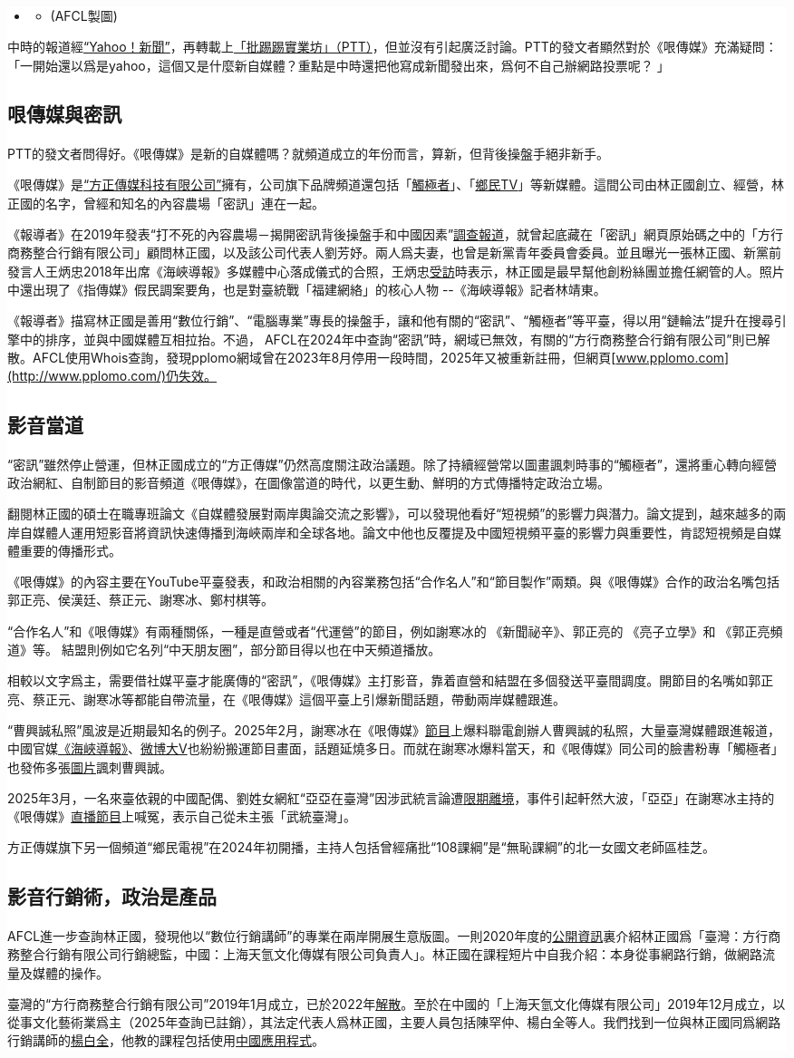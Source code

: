 - - (AFCL製圖)

中時的報道經[“Yahoo！新聞”](https://ynews.page.link/xohie)，再轉載上[「批踢踢實業坊」（PTT）](https://www.ptt.cc/bbs/HatePolitics/M.1741491959.A.89F.html)，但並沒有引起廣泛討論。PTT的發文者顯然對於《哏傳媒》充滿疑問：「一開始還以爲是yahoo，這個又是什麼新自媒體？重點是中時還把他寫成新聞發出來，爲何不自己辦網路投票呢？ 」

## 哏傳媒與密訊

PTT的發文者問得好。《哏傳媒》是新的自媒體嗎？就頻道成立的年份而言，算新，但背後操盤手絕非新手。

《哏傳媒》是[“方正傳媒科技有限公司”](https://portaly.cc/funseeco)擁有，公司旗下品牌頻道還包括「[觸極者](https://www.facebook.com/TheReacherTW/?locale=zh_TW)」、「[鄉民TV](https://www.youtube.com/@TWnetizen-TV)」等新媒體。這間公司由林正國創立、經營，林正國的名字，曾經和知名的內容農場「密訊」連在一起。

《報導者》在2019年發表“打不死的內容農場－揭開密訊背後操盤手和中國因素”[調查報道](https://www.twreporter.org/a/information-warfare-business-content-farm-mission)，就曾起底藏在「密訊」網頁原始碼之中的「方行商務整合行銷有限公司」顧問林正國，以及該公司代表人劉芳妤。兩人爲夫妻，也曾是新黨青年委員會委員。並且曝光一張林正國、新黨前發言人王炳忠2018年出席《海峽導報》多媒體中心落成儀式的合照，王炳忠[受訪](https://tw.news.yahoo.com/%E7%8E%8B%E7%82%B3%E5%BF%A0-%E6%88%91%E5%8F%AA%E6%80%95%E8%BA%AB%E9%82%8A%E7%9A%84-%E5%80%8B%E4%BA%BA-090000023.html)時表示，林正國是最早幫他創粉絲團並擔任網管的人。照片中還出現了《指傳媒》假民調案要角，也是對臺統戰「福建網絡」的核心人物 --《海峽導報》記者林靖東。

《報導者》描寫林正國是善用“數位行銷”、“電腦專業”專長的操盤手，讓和他有關的“密訊”、“觸極者”等平臺，得以用“鏈輪法”提升在搜尋引擎中的排序，並與中國媒體互相拉抬。不過， AFCL在2024年中查詢“密訊”時，網域已無效，有關的“方行商務整合行銷有限公司”則已解散。AFCL使用Whois查詢，發現pplomo網域曾在2023年8月停用一段時間，2025年又被重新註冊，但網頁[www.pplomo.com](http://www.pplomo.com/)仍失效。

## 影音當道

“密訊”雖然停止營運，但林正國成立的“方正傳媒”仍然高度關注政治議題。除了持續經營常以圖畫諷刺時事的“觸極者”，還將重心轉向經營政治網紅、自制節目的影音頻道《哏傳媒》，在圖像當道的時代，以更生動、鮮明的方式傳播特定政治立場。

翻閱林正國的碩士在職專班論文《自媒體發展對兩岸輿論交流之影響》，可以發現他看好“短視頻”的影響力與潛力。論文提到，越來越多的兩岸自媒體人運用短影音將資訊快速傳播到海峽兩岸和全球各地。論文中他也反覆提及中國短視頻平臺的影響力與重要性，肯認短視頻是自媒體重要的傳播形式。

《哏傳媒》的內容主要在YouTube平臺發表，和政治相關的內容業務包括“合作名人”和“節目製作”兩類。與《哏傳媒》合作的政治名嘴包括郭正亮、侯漢廷、蔡正元、謝寒冰、鄭村棋等。

“合作名人”和《哏傳媒》有兩種關係，一種是直營或者“代運營”的節目，例如謝寒冰的 《新聞祕辛》、郭正亮的 《亮子立學》和 《郭正亮頻道》等。 結盟則例如它名列“中天朋友圈”，部分節目得以也在中天頻道播放。

相較以文字爲主，需要借社媒平臺才能廣傳的“密訊”，《哏傳媒》主打影音，靠着直營和結盟在多個發送平臺間調度。開節目的名嘴如郭正亮、蔡正元、謝寒冰等都能自帶流量，在《哏傳媒》這個平臺上引爆新聞話題，帶動兩岸媒體跟進。

“曹興誠私照”風波是近期最知名的例子。2025年2月，謝寒冰在《哏傳媒》[節目](https://www.youtube.com/watch?v=XIzoFosleAA)上爆料聯電創辦人曹興誠的私照，大量臺灣媒體跟進報道，中國官媒[《海峽導報》](https://m.weibo.cn/detail/5135113807989791)、[微博大V](https://m.weibo.cn/detail/5135037886365933)也紛紛搬運節目畫面，話題延燒多日。而就在謝寒冰爆料當天，和《哏傳媒》同公司的臉書粉專「觸極者」也發佈多張[圖片](https://www.facebook.com/photo.php?fbid=1050585893763182&set=pb.100064353442470.-2207520000&type=3&locale=zh_TW)諷刺曹興誠。

2025年3月，一名來臺依親的中國配偶、劉姓女網紅“亞亞在臺灣”因涉武統言論遭[限期離境](https://www.moi.gov.tw/News_Content.aspx?n=4&s=326430)，事件引起軒然大波，「亞亞」在謝寒冰主持的《哏傳媒》[直播節目](https://www.youtube.com/watch?v=yOtSauY0fvU)上喊冤，表示自己從未主張「武統臺灣」。

方正傳媒旗下另一個頻道“鄉民電視”在2024年初開播，主持人包括曾經痛批“108課綱”是“無恥課綱”的北一女國文老師區桂芝。

## 影音行銷術，政治是產品

AFCL進一步查詢林正國，發現他以“數位行銷講師”的專業在兩岸開展生意版圖。一則2020年度的[公開資訊](https://www.accupass.com/event/2004240325111075596376)裏介紹林正國爲「臺灣：方行商務整合行銷有限公司行銷總監，中國：上海天氫文化傳媒有限公司負責人」。林正國在課程短片中自我介紹：本身從事網路行銷，做網路流量及媒體的操作。

臺灣的“方行商務整合行銷有限公司”2019年1月成立，已於2022年[解散](https://www.twincn.com/50907438)。至於在中國的「上海天氫文化傳媒有限公司」2019年12月成立，以從事文化藝術業爲主（2025年查詢已註銷），其法定代表人爲林正國，主要人員包括陳罕仲、楊白全等人。我們找到一位與林正國同爲網路行銷講師的[楊白全](https://cimta.org.tw/%25E6%259C%25AC%25E5%25B1%2586%25E5%25B9%25B9%25E9%2583%25A8/)，他教的課程包括使用[中國應用程式](https://www.accupass.com/event/2206140450041912267093)。
